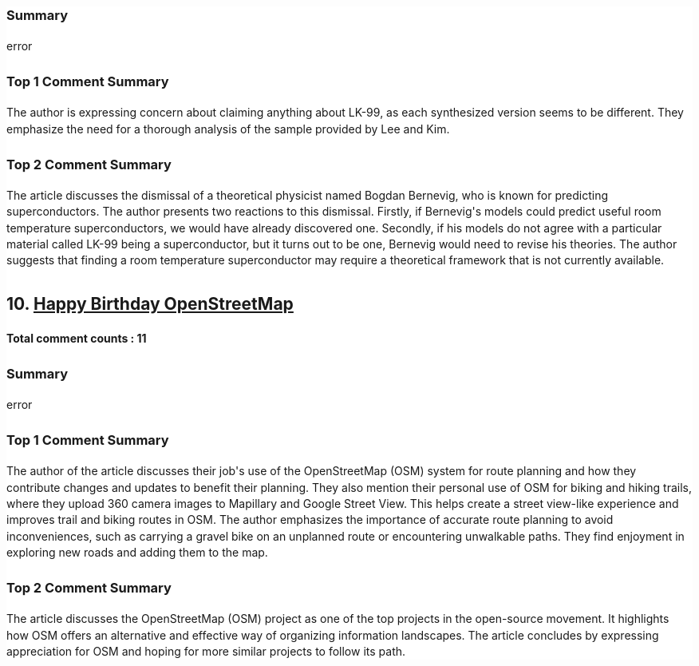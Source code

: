 ### Summary

 error

### Top 1 Comment Summary

 The author is expressing concern about claiming anything about LK-99, as each synthesized version seems to be different. They emphasize the need for a thorough analysis of the sample provided by Lee and Kim.

### Top 2 Comment Summary

 The article discusses the dismissal of a theoretical physicist named Bogdan Bernevig, who is known for predicting superconductors. The author presents two reactions to this dismissal. Firstly, if Bernevig's models could predict useful room temperature superconductors, we would have already discovered one. Secondly, if his models do not agree with a particular material called LK-99 being a superconductor, but it turns out to be one, Bernevig would need to revise his theories. The author suggests that finding a room temperature superconductor may require a theoretical framework that is not currently available.

## 10. [Happy Birthday OpenStreetMap](https://news.ycombinator.com/item?id=37059481)

**Total comment counts : 11**

### Summary

 error

### Top 1 Comment Summary

 The author of the article discusses their job's use of the OpenStreetMap (OSM) system for route planning and how they contribute changes and updates to benefit their planning. They also mention their personal use of OSM for biking and hiking trails, where they upload 360 camera images to Mapillary and Google Street View. This helps create a street view-like experience and improves trail and biking routes in OSM. The author emphasizes the importance of accurate route planning to avoid inconveniences, such as carrying a gravel bike on an unplanned route or encountering unwalkable paths. They find enjoyment in exploring new roads and adding them to the map.

### Top 2 Comment Summary

 The article discusses the OpenStreetMap (OSM) project as one of the top projects in the open-source movement. It highlights how OSM offers an alternative and effective way of organizing information landscapes. The article concludes by expressing appreciation for OSM and hoping for more similar projects to follow its path.

